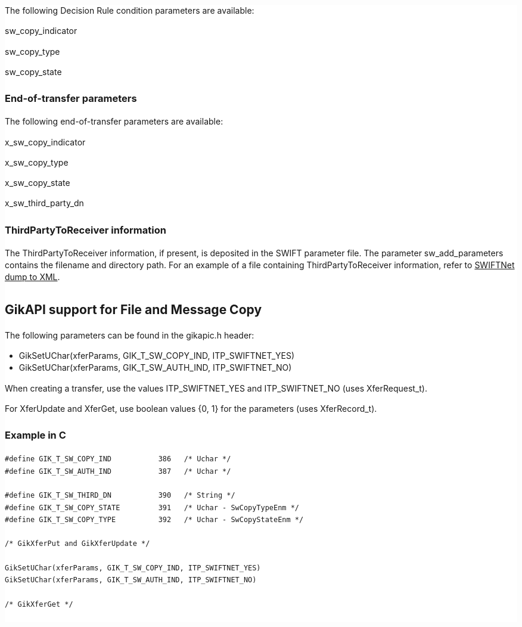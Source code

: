 The following Decision Rule condition parameters are available:

sw\_copy\_indicator

sw\_copy\_type

sw\_copy\_state

### End-of-transfer parameters

The following end-of-transfer parameters are available:

x\_sw\_copy\_indicator

x\_sw\_copy\_type

x\_sw\_copy\_state

<span class="code">x\_sw\_third\_party\_dn</span>

### ThirdPartyToReceiver information

The ThirdPartyToReceiver information, if present, is deposited in the SWIFT parameter file. The parameter<span class="code"> sw\_add\_parameters</span> contains the filename and directory path. For an example of a file containing ThirdPartyToReceiver information, refer to [SWIFTNet dump to XML](../../swiftnet_backup_sites/swiftnet_dump_to_xml).

<span id="GikAPI"></span>

## GikAPI support for File and Message Copy

The following parameters can be found in the <span class="code">gikapic.h</span> header:

-   GikSetUChar(xferParams, GIK\_T\_SW\_COPY\_IND, ITP\_SWIFTNET\_YES)
-   GikSetUChar(xferParams, GIK\_T\_SW\_AUTH\_IND, ITP\_SWIFTNET\_NO)

When creating a transfer, use the values <span class="code">ITP\_SWIFTNET\_YES</span> and <span class="code">ITP\_SWIFTNET\_NO</span> (uses <span class="code">XferRequest\_t</span>).

For <span class="code">XferUpdate</span> and <span class="code">XferGet</span>, use boolean values {0, 1} for the parameters (uses <span class="code">XferRecord\_t</span>).

### Example in C


    #define GIK_T_SW_COPY_IND           386   /* Uchar */
    #define GIK_T_SW_AUTH_IND           387   /* Uchar */
     
    #define GIK_T_SW_THIRD_DN           390   /* String */
    #define GIK_T_SW_COPY_STATE         391   /* Uchar - SwCopyTypeEnm */
    #define GIK_T_SW_COPY_TYPE          392   /* Uchar - SwCopyStateEnm */
     
    /* GikXferPut and GikXferUpdate */
     
    GikSetUChar(xferParams, GIK_T_SW_COPY_IND, ITP_SWIFTNET_YES)
    GikSetUChar(xferParams, GIK_T_SW_AUTH_IND, ITP_SWIFTNET_NO)
     
    /* GikXferGet */
     